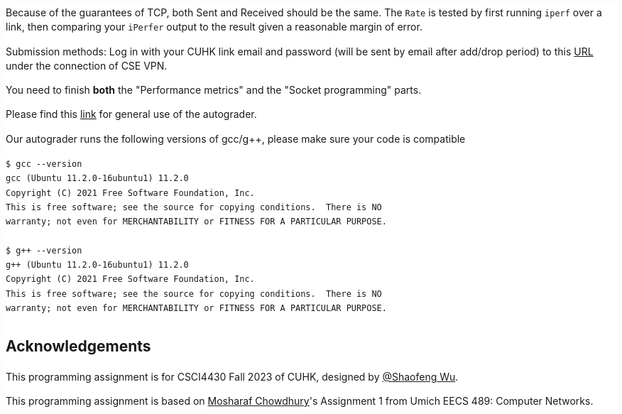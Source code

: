 Because of the guarantees of TCP, both Sent and Received should be the same. The `Rate` is tested by first running `iperf` over a link, then comparing your `iPerfer` output to the result given a reasonable margin of error.

Submission methods:
Log in with your CUHK link email and password (will be sent by email after add/drop period) to this [URL](http://projgw.cse.cuhk.edu.hk:2913/) under the connection of CSE VPN.

You need to finish **both** the "Performance metrics" and the "Socket programming" parts.

Please find this [link](https://web.eecs.umich.edu/~justincj/teaching/eecs498/FA2020/autograder.html) for general use of the autograder.

Our autograder runs the following versions of gcc/g++, please make sure your code is compatible
```
$ gcc --version
gcc (Ubuntu 11.2.0-16ubuntu1) 11.2.0
Copyright (C) 2021 Free Software Foundation, Inc.
This is free software; see the source for copying conditions.  There is NO
warranty; not even for MERCHANTABILITY or FITNESS FOR A PARTICULAR PURPOSE.

$ g++ --version
g++ (Ubuntu 11.2.0-16ubuntu1) 11.2.0
Copyright (C) 2021 Free Software Foundation, Inc.
This is free software; see the source for copying conditions.  There is NO
warranty; not even for MERCHANTABILITY or FITNESS FOR A PARTICULAR PURPOSE.
```

## Acknowledgements

This programming assignment is for CSCI4430 Fall 2023 of CUHK, designed by [@Shaofeng Wu](mailto:sfwu22@cse.cuhk.edu.hk).

This programming assignment is based on [Mosharaf Chowdhury](http://www.mosharaf.com/)'s Assignment 1 from Umich EECS 489: Computer Networks.

